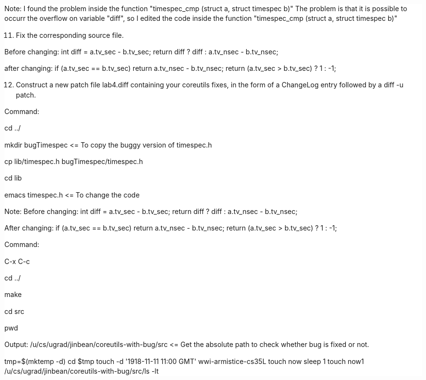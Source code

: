 Note:
I found the problem inside the function "timespec_cmp (struct a, struct timespec b)"
The problem is that it is possible to occurr the overflow on variable "diff",
so I edited the code inside the function "timespec_cmp (struct a, struct timespec b)"

11. Fix the corresponding source file.

Before changing:
int diff = a.tv_sec - b.tv_sec;
return diff ? diff : a.tv_nsec - b.tv_nsec;

after changing:
if (a.tv_sec == b.tv_sec) return a.tv_nsec - b.tv_nsec;
return (a.tv_sec > b.tv_sec) ? 1 : -1;


12. Construct a new patch file lab4.diff containing your coreutils fixes, in the form of a ChangeLog entry followed
    by a diff -u patch.

Command:

cd ../

mkdir bugTimespec <= To copy the buggy version of timespec.h

cp lib/timespec.h bugTimespec/timespec.h

cd lib

emacs timespec.h <= To change the code

Note:
Before changing:
int diff = a.tv_sec - b.tv_sec;
return diff ? diff : a.tv_nsec - b.tv_nsec;

After changing:
if (a.tv_sec == b.tv_sec) return a.tv_nsec - b.tv_nsec;
return (a.tv_sec > b.tv_sec) ? 1 : -1;

Command:

C-x C-c

cd ../

make

cd src

pwd

Output:
/u/cs/ugrad/jinbean/coreutils-with-bug/src <= Get the absolute path to check whether bug is fixed or not.

tmp=$(mktemp -d)
cd $tmp
touch -d '1918-11-11 11:00 GMT' wwi-armistice-cs35L
touch now
sleep 1
touch now1
/u/cs/ugrad/jinbean/coreutils-with-bug/src/ls -lt
